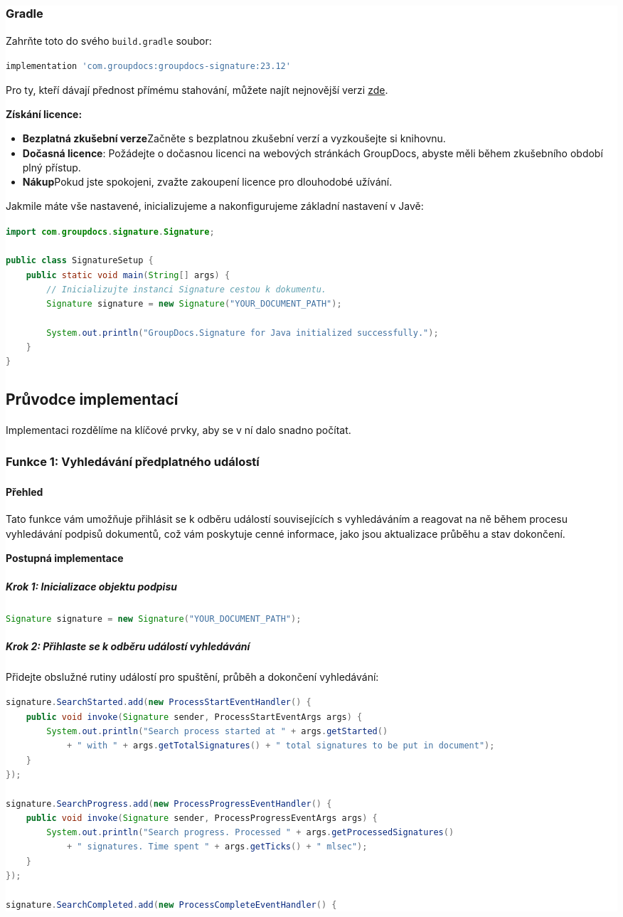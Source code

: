 ### Gradle
Zahrňte toto do svého `build.gradle` soubor:
```gradle
implementation 'com.groupdocs:groupdocs-signature:23.12'
```

Pro ty, kteří dávají přednost přímému stahování, můžete najít nejnovější verzi [zde](https://releases.groupdocs.com/signature/java/).

**Získání licence:**
- **Bezplatná zkušební verze**Začněte s bezplatnou zkušební verzí a vyzkoušejte si knihovnu.
- **Dočasná licence**: Požádejte o dočasnou licenci na webových stránkách GroupDocs, abyste měli během zkušebního období plný přístup.
- **Nákup**Pokud jste spokojeni, zvažte zakoupení licence pro dlouhodobé užívání.

Jakmile máte vše nastavené, inicializujeme a nakonfigurujeme základní nastavení v Javě:

```java
import com.groupdocs.signature.Signature;

public class SignatureSetup {
    public static void main(String[] args) {
        // Inicializujte instanci Signature cestou k dokumentu.
        Signature signature = new Signature("YOUR_DOCUMENT_PATH");
        
        System.out.println("GroupDocs.Signature for Java initialized successfully.");
    }
}
```

## Průvodce implementací
Implementaci rozdělíme na klíčové prvky, aby se v ní dalo snadno počítat.

### Funkce 1: Vyhledávání předplatného událostí

#### Přehled
Tato funkce vám umožňuje přihlásit se k odběru událostí souvisejících s vyhledáváním a reagovat na ně během procesu vyhledávání podpisů dokumentů, což vám poskytuje cenné informace, jako jsou aktualizace průběhu a stav dokončení.

**Postupná implementace**

##### Krok 1: Inicializace objektu podpisu
```java
Signature signature = new Signature("YOUR_DOCUMENT_PATH");
```

##### Krok 2: Přihlaste se k odběru událostí vyhledávání

Přidejte obslužné rutiny událostí pro spuštění, průběh a dokončení vyhledávání:

```java
signature.SearchStarted.add(new ProcessStartEventHandler() {
    public void invoke(Signature sender, ProcessStartEventArgs args) {
        System.out.println("Search process started at " + args.getStarted()
            + " with " + args.getTotalSignatures() + " total signatures to be put in document");
    }
});

signature.SearchProgress.add(new ProcessProgressEventHandler() {
    public void invoke(Signature sender, ProcessProgressEventArgs args) {
        System.out.println("Search progress. Processed " + args.getProcessedSignatures()
            + " signatures. Time spent " + args.getTicks() + " mlsec");
    }
});

signature.SearchCompleted.add(new ProcessCompleteEventHandler() {
```